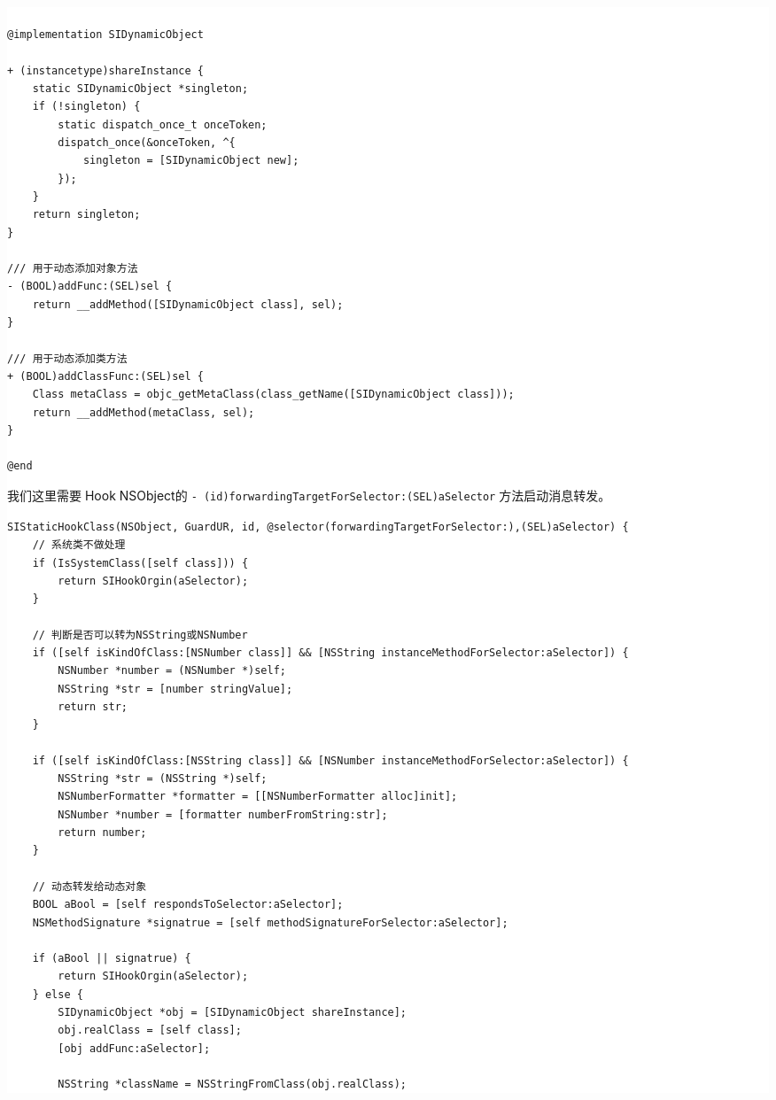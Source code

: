 ```Objc

@implementation SIDynamicObject

+ (instancetype)shareInstance {
    static SIDynamicObject *singleton;
    if (!singleton) {
        static dispatch_once_t onceToken;
        dispatch_once(&onceToken, ^{
            singleton = [SIDynamicObject new];
        });
    }
    return singleton;
}

/// 用于动态添加对象方法
- (BOOL)addFunc:(SEL)sel {
    return __addMethod([SIDynamicObject class], sel);
}

/// 用于动态添加类方法
+ (BOOL)addClassFunc:(SEL)sel {
    Class metaClass = objc_getMetaClass(class_getName([SIDynamicObject class]));
    return __addMethod(metaClass, sel);
}

@end

```

我们这里需要 Hook NSObject的 `- (id)forwardingTargetForSelector:(SEL)aSelector` 方法启动消息转发。

```Objc
SIStaticHookClass(NSObject, GuardUR, id, @selector(forwardingTargetForSelector:),(SEL)aSelector) {
    // 系统类不做处理
    if (IsSystemClass([self class])) {
        return SIHookOrgin(aSelector);
    }
    
    // 判断是否可以转为NSString或NSNumber
    if ([self isKindOfClass:[NSNumber class]] && [NSString instanceMethodForSelector:aSelector]) {
        NSNumber *number = (NSNumber *)self;
        NSString *str = [number stringValue];
        return str;
    }
    
    if ([self isKindOfClass:[NSString class]] && [NSNumber instanceMethodForSelector:aSelector]) {
        NSString *str = (NSString *)self;
        NSNumberFormatter *formatter = [[NSNumberFormatter alloc]init];
        NSNumber *number = [formatter numberFromString:str];
        return number;
    }
    
    // 动态转发给动态对象
    BOOL aBool = [self respondsToSelector:aSelector];
    NSMethodSignature *signatrue = [self methodSignatureForSelector:aSelector];
    
    if (aBool || signatrue) {
        return SIHookOrgin(aSelector);
    } else {
        SIDynamicObject *obj = [SIDynamicObject shareInstance];
        obj.realClass = [self class];
        [obj addFunc:aSelector];
        
        NSString *className = NSStringFromClass(obj.realClass);
```